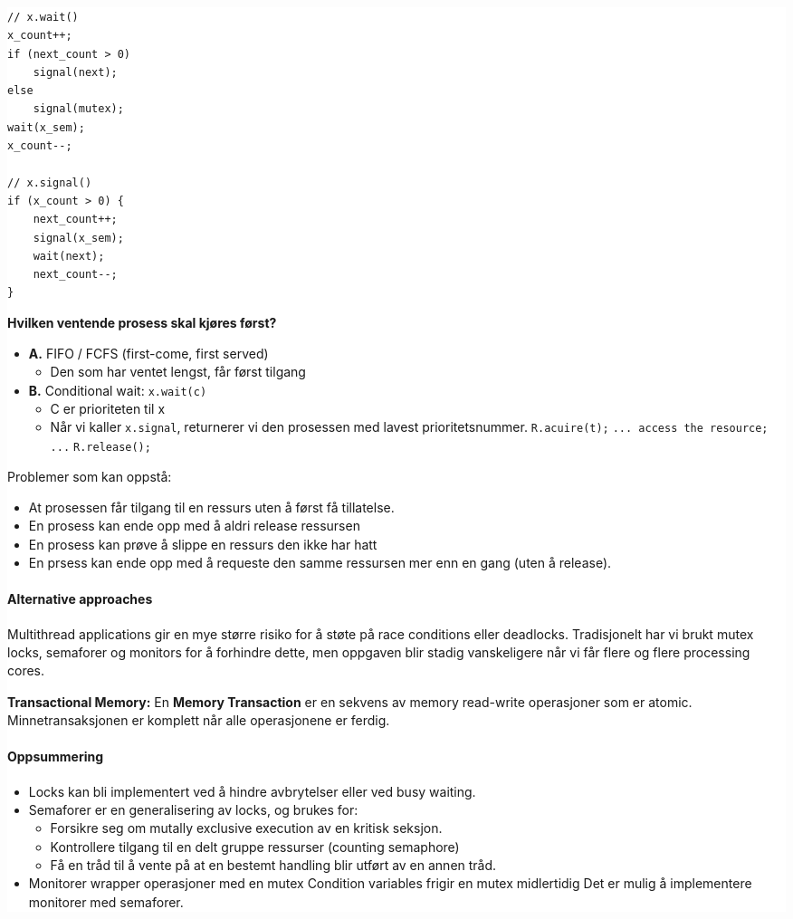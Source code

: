     // x.wait()
    x_count++;
    if (next_count > 0)
        signal(next);
    else
        signal(mutex);
    wait(x_sem);
    x_count--;

    // x.signal()
    if (x_count > 0) {
        next_count++;
        signal(x_sem);
        wait(next);
        next_count--;
    }

**Hvilken ventende prosess skal kjøres først?**

- **A.** FIFO / FCFS (first-come, first served)
  - Den som har ventet lengst, får først tilgang
- **B.** Conditional wait: `x.wait(c)`
  - C er prioriteten til x
  - Når vi kaller `x.signal`, returnerer vi den prosessen med lavest prioritetsnummer.
        `R.acuire(t);`
        `... access the resource; ...`
        `R.release();`

Problemer som kan oppstå:

- At prosessen får tilgang til en ressurs uten å først få tillatelse.
- En prosess kan ende opp med å aldri release ressursen
- En prosess kan prøve å slippe en ressurs den ikke har hatt
- En prsess kan ende opp med å requeste den samme ressursen mer enn en gang (uten å release).

<a id="orgde628e1"></a>

#### Alternative approaches

Multithread applications gir en mye større risiko for å støte på race conditions eller deadlocks. Tradisjonelt har vi brukt mutex locks, semaforer og monitors for å forhindre dette, men oppgaven blir stadig vanskeligere når vi får flere og flere processing cores.

**Transactional Memory:**
En **Memory Transaction** er en sekvens av memory read-write operasjoner som er atomic. Minnetransaksjonen er  komplett når alle operasjonene er ferdig.

<a id="orged532a9"></a>

#### Oppsummering

- Locks kan bli implementert ved å hindre avbrytelser eller ved busy waiting.
- Semaforer er en generalisering av locks, og brukes for:
  - Forsikre seg om mutally exclusive execution av en kritisk seksjon.
  - Kontrollere tilgang til en delt gruppe ressurser (counting semaphore)
  - Få en tråd til å vente på at en bestemt handling blir utført av en annen tråd.
- Monitorer wrapper operasjoner med en mutex
    Condition variables frigir en mutex midlertidig
    Det er mulig å implementere monitorer med semaforer.
